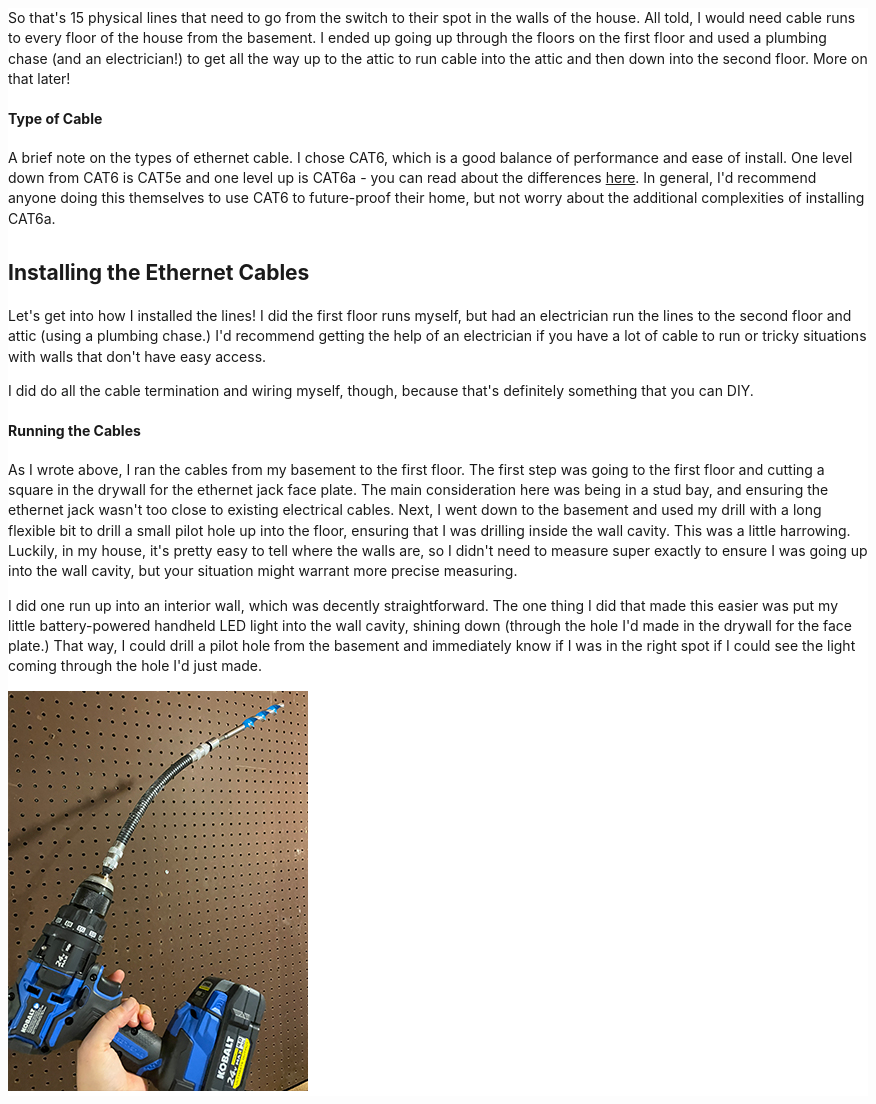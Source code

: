 So that's 15 physical lines that need to go from the switch to their spot in the walls of the house. All told, I would need cable runs to every floor of the house from the basement. I ended up going up through the floors on the first floor and used a plumbing chase (and an electrician!) to get all the way up to the attic to run cable into the attic and then down into the second floor. More on that later!

#### Type of Cable

A brief note on the types of ethernet cable. I chose CAT6, which is a good balance of performance and ease of install. One level down from CAT6 is CAT5e and one level up is CAT6a - you can read about the differences [here](https://cablesys.com/updates/cat6-cat6e-cat6a-differences/). In general, I'd recommend anyone doing this themselves to use CAT6 to future-proof their home, but not worry about the additional complexities of installing CAT6a.

## Installing the Ethernet Cables

Let's get into how I installed the lines! I did the first floor runs myself, but had an electrician run the lines to the second floor and attic (using a plumbing chase.) I'd recommend getting the help of an electrician if you have a lot of cable to run or tricky situations with walls that don't have easy access.

I did do all the cable termination and wiring myself, though, because that's definitely something that you can DIY.

#### Running the Cables

As I wrote above, I ran the cables from my basement to the first floor. The first step was going to the first floor and cutting a square in the drywall for the ethernet jack face plate. The main consideration here was being in a stud bay, and ensuring the ethernet jack wasn't too close to existing electrical cables. Next, I went down to the basement and used my drill with a long flexible bit to drill a small pilot hole up into the floor, ensuring that I was drilling inside the wall cavity. This was a little harrowing. Luckily, in my house, it's pretty easy to tell where the walls are, so I didn't need to measure super exactly to ensure I was going up into the wall cavity, but your situation might warrant more precise measuring.

I did one run up into an interior wall, which was decently straightforward. The one thing I did that made this easier was put my little battery-powered handheld LED light into the wall cavity, shining down (through the hole I'd made in the drywall for the face plate.) That way, I could drill a pilot hole from the basement and immediately know if I was in the right spot if I could see the light coming through the hole I'd just made.

<div class="pull-left inline-image mod-left-aligned mod-top-aligned">
  <img src="./flexible-drill-bit.jpg" alt="Drill with flexible bit." class="img-responsive img-center"></img>
  <div class="caption-container">